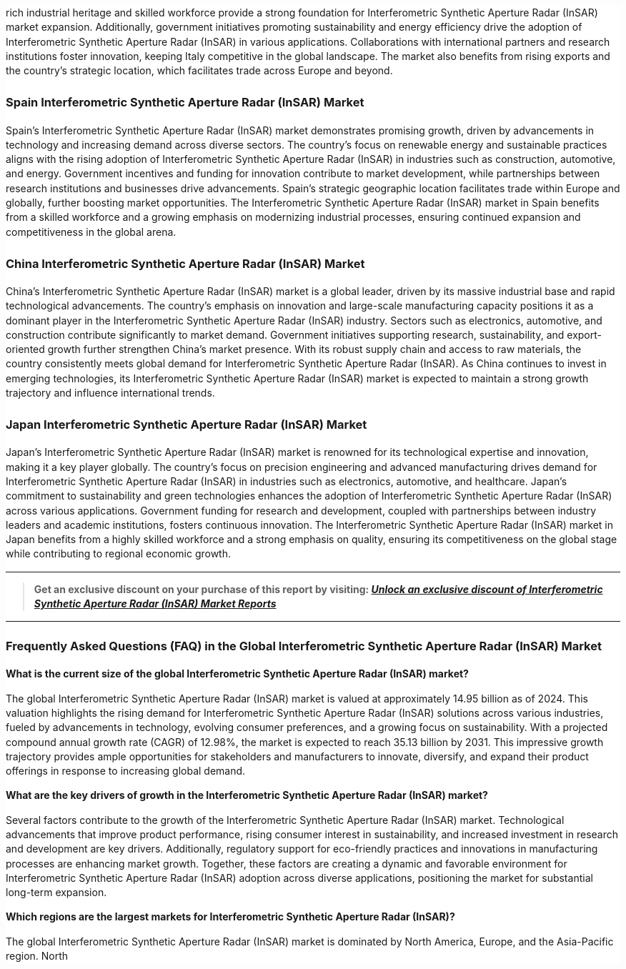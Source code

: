 rich industrial heritage and skilled workforce provide a strong foundation for Interferometric Synthetic Aperture Radar (InSAR) market expansion. Additionally, government initiatives promoting sustainability and energy efficiency drive the adoption of Interferometric Synthetic Aperture Radar (InSAR) in various applications. Collaborations with international partners and research institutions foster innovation, keeping Italy competitive in the global landscape. The market also benefits from rising exports and the country&rsquo;s strategic location, which facilitates trade across Europe and beyond.</p><h3>Spain Interferometric Synthetic Aperture Radar (InSAR) Market</h3><p>Spain&rsquo;s Interferometric Synthetic Aperture Radar (InSAR) market demonstrates promising growth, driven by advancements in technology and increasing demand across diverse sectors. The country&rsquo;s focus on renewable energy and sustainable practices aligns with the rising adoption of Interferometric Synthetic Aperture Radar (InSAR) in industries such as construction, automotive, and energy. Government incentives and funding for innovation contribute to market development, while partnerships between research institutions and businesses drive advancements. Spain&rsquo;s strategic geographic location facilitates trade within Europe and globally, further boosting market opportunities. The Interferometric Synthetic Aperture Radar (InSAR) market in Spain benefits from a skilled workforce and a growing emphasis on modernizing industrial processes, ensuring continued expansion and competitiveness in the global arena.</p><h3>China Interferometric Synthetic Aperture Radar (InSAR) Market</h3><p>China&rsquo;s Interferometric Synthetic Aperture Radar (InSAR) market is a global leader, driven by its massive industrial base and rapid technological advancements. The country&rsquo;s emphasis on innovation and large-scale manufacturing capacity positions it as a dominant player in the Interferometric Synthetic Aperture Radar (InSAR) industry. Sectors such as electronics, automotive, and construction contribute significantly to market demand. Government initiatives supporting research, sustainability, and export-oriented growth further strengthen China&rsquo;s market presence. With its robust supply chain and access to raw materials, the country consistently meets global demand for Interferometric Synthetic Aperture Radar (InSAR). As China continues to invest in emerging technologies, its Interferometric Synthetic Aperture Radar (InSAR) market is expected to maintain a strong growth trajectory and influence international trends.</p><h3>Japan Interferometric Synthetic Aperture Radar (InSAR) Market</h3><p>Japan&rsquo;s Interferometric Synthetic Aperture Radar (InSAR) market is renowned for its technological expertise and innovation, making it a key player globally. The country&rsquo;s focus on precision engineering and advanced manufacturing drives demand for Interferometric Synthetic Aperture Radar (InSAR) in industries such as electronics, automotive, and healthcare. Japan&rsquo;s commitment to sustainability and green technologies enhances the adoption of Interferometric Synthetic Aperture Radar (InSAR) across various applications. Government funding for research and development, coupled with partnerships between industry leaders and academic institutions, fosters continuous innovation. The Interferometric Synthetic Aperture Radar (InSAR) market in Japan benefits from a highly skilled workforce and a strong emphasis on quality, ensuring its competitiveness on the global stage while contributing to regional economic growth.</p><hr /><blockquote><p><strong>Get an exclusive discount on your purchase of this report by visiting: <em><a href="://marketresearchpulse.com/ask-for-discount/145380?utm_source=Github&amp;utm_medium=026">Unlock an exclusive discount of Interferometric Synthetic Aperture Radar (InSAR) Market Reports</a></em>&nbsp;</strong></p></blockquote><hr /><h3>Frequently Asked Questions (FAQ) in the Global Interferometric Synthetic Aperture Radar (InSAR) Market</h3><p><strong>What is the current size of the global Interferometric Synthetic Aperture Radar (InSAR) market?</strong></p><p>The global Interferometric Synthetic Aperture Radar (InSAR) market is valued at approximately 14.95 billion as of 2024. This valuation highlights the rising demand for Interferometric Synthetic Aperture Radar (InSAR) solutions across various industries, fueled by advancements in technology, evolving consumer preferences, and a growing focus on sustainability. With a projected compound annual growth rate (CAGR) of 12.98%, the market is expected to reach 35.13 billion by 2031. This impressive growth trajectory provides ample opportunities for stakeholders and manufacturers to innovate, diversify, and expand their product offerings in response to increasing global demand.</p><p><strong>What are the key drivers of growth in the Interferometric Synthetic Aperture Radar (InSAR) market?</strong></p><p>Several factors contribute to the growth of the Interferometric Synthetic Aperture Radar (InSAR) market. Technological advancements that improve product performance, rising consumer interest in sustainability, and increased investment in research and development are key drivers. Additionally, regulatory support for eco-friendly practices and innovations in manufacturing processes are enhancing market growth. Together, these factors are creating a dynamic and favorable environment for Interferometric Synthetic Aperture Radar (InSAR) adoption across diverse applications, positioning the market for substantial long-term expansion.</p><p><strong>Which regions are the largest markets for Interferometric Synthetic Aperture Radar (InSAR)?</strong></p><p>The global Interferometric Synthetic Aperture Radar (InSAR) market is dominated by North America, Europe, and the Asia-Pacific region. North
